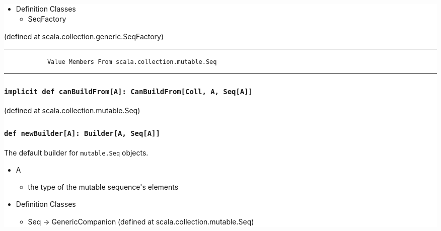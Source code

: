 * Definition Classes
  * SeqFactory

(defined at scala.collection.generic.SeqFactory)


--------------------------------------------------------------------------------
                Value Members From scala.collection.mutable.Seq
--------------------------------------------------------------------------------


### `implicit def canBuildFrom[A]: CanBuildFrom[Coll, A, Seq[A]]`            ###

(defined at scala.collection.mutable.Seq)


### `def newBuilder[A]: Builder[A, Seq[A]]`                                  ###

The default builder for `mutable.Seq` objects.

* A
  * the type of the mutable sequence's elements

* Definition Classes
  * Seq → GenericCompanion
(defined at scala.collection.mutable.Seq)
